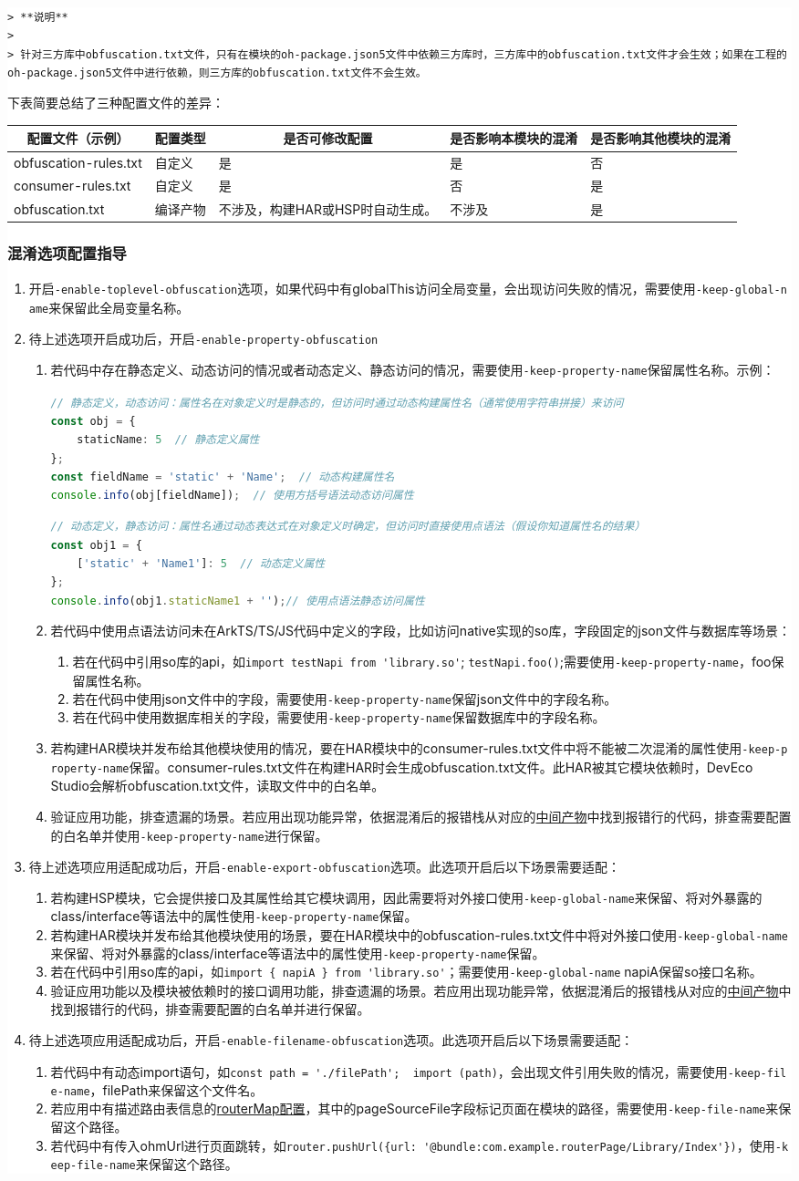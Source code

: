     > **说明**
    >
    > 针对三方库中obfuscation.txt文件，只有在模块的oh-package.json5文件中依赖三方库时，三方库中的obfuscation.txt文件才会生效；如果在工程的oh-package.json5文件中进行依赖，则三方库的obfuscation.txt文件不会生效。

下表简要总结了三种配置文件的差异：

| 配置文件（示例） | 配置类型 |  是否可修改配置  |  是否影响本模块的混淆  |  是否影响其他模块的混淆  |
| --- | --- | --- | --- | --- |
| obfuscation-rules.txt | 自定义  | 是 | 是 | 否 |
| consumer-rules.txt    | 自定义  | 是 | 否 | 是 |
| obfuscation.txt       | 编译产物 | 不涉及，构建HAR或HSP时自动生成。 | 不涉及 | 是 |

### 混淆选项配置指导

1. 开启`-enable-toplevel-obfuscation`选项，如果代码中有globalThis访问全局变量，会出现访问失败的情况，需要使用`-keep-global-name`来保留此全局变量名称。
2. 待上述选项开启成功后，开启`-enable-property-obfuscation`
    1. 若代码中存在静态定义、动态访问的情况或者动态定义、静态访问的情况，需要使用`-keep-property-name`保留属性名称。示例：

        ```ts
        // 静态定义，动态访问：属性名在对象定义时是静态的，但访问时通过动态构建属性名（通常使用字符串拼接）来访问
       const obj = {
  	 		staticName: 5  // 静态定义属性
	   };
	   const fieldName = 'static' + 'Name';  // 动态构建属性名
	   console.info(obj[fieldName]);  // 使用方括号语法动态访问属性
        ```

        ```ts
        // 动态定义，静态访问：属性名通过动态表达式在对象定义时确定，但访问时直接使用点语法（假设你知道属性名的结果）
       const obj1 = {
 			['static' + 'Name1']: 5  // 动态定义属性
	   };
	   console.info(obj1.staticName1 + '');// 使用点语法静态访问属性
        ```

    2. 若代码中使用点语法访问未在ArkTS/TS/JS代码中定义的字段，比如访问native实现的so库，字段固定的json文件与数据库等场景：
        1. 若在代码中引用so库的api，如`import testNapi from 'library.so'`; `testNapi.foo()`;需要使用`-keep-property-name`，foo保留属性名称。
        2. 若在代码中使用json文件中的字段，需要使用`-keep-property-name`保留json文件中的字段名称。
        3. 若在代码中使用数据库相关的字段，需要使用`-keep-property-name`保留数据库中的字段名称。
    3. 若构建HAR模块并发布给其他模块使用的情况，要在HAR模块中的consumer-rules.txt文件中将不能被二次混淆的属性使用`-keep-property-name`保留。consumer-rules.txt文件在构建HAR时会生成obfuscation.txt文件。此HAR被其它模块依赖时，DevEco Studio会解析obfuscation.txt文件，读取文件中的白名单。
    4. 验证应用功能，排查遗漏的场景。若应用出现功能异常，依据混淆后的报错栈从对应的[中间产物](#查看混淆效果)中找到报错行的代码，排查需要配置的白名单并使用`-keep-property-name`进行保留。

3. 待上述选项应用适配成功后，开启`-enable-export-obfuscation`选项。此选项开启后以下场景需要适配：
    1. 若构建HSP模块，它会提供接口及其属性给其它模块调用，因此需要将对外接口使用`-keep-global-name`来保留、将对外暴露的class/interface等语法中的属性使用`-keep-property-name`保留。
    2. 若构建HAR模块并发布给其他模块使用的场景，要在HAR模块中的obfuscation-rules.txt文件中将对外接口使用`-keep-global-name`来保留、将对外暴露的class/interface等语法中的属性使用`-keep-property-name`保留。
    3. 若在代码中引用so库的api，如`import { napiA } from 'library.so'`；需要使用`-keep-global-name` napiA保留so接口名称。
    4. 验证应用功能以及模块被依赖时的接口调用功能，排查遗漏的场景。若应用出现功能异常，依据混淆后的报错栈从对应的[中间产物](#查看混淆效果)中找到报错行的代码，排查需要配置的白名单并进行保留。
4. 待上述选项应用适配成功后，开启`-enable-filename-obfuscation`选项。此选项开启后以下场景需要适配：
    1. 若代码中有动态import语句，如`const path = './filePath';  import (path)`，会出现文件引用失败的情况，需要使用`-keep-file-name`，filePath来保留这个文件名。
    2. 若应用中有描述路由表信息的[routerMap配置](https://developer.huawei.com/consumer/cn/doc/harmonyos-guides/module-configuration-file#routermap%E6%A0%87%E7%AD%BE)，其中的pageSourceFile字段标记页面在模块的路径，需要使用`-keep-file-name`来保留这个路径。
    3. 若代码中有传入ohmUrl进行页面跳转，如`router.pushUrl({url: '@bundle:com.example.routerPage/Library/Index'})`，使用`-keep-file-name`来保留这个路径。
